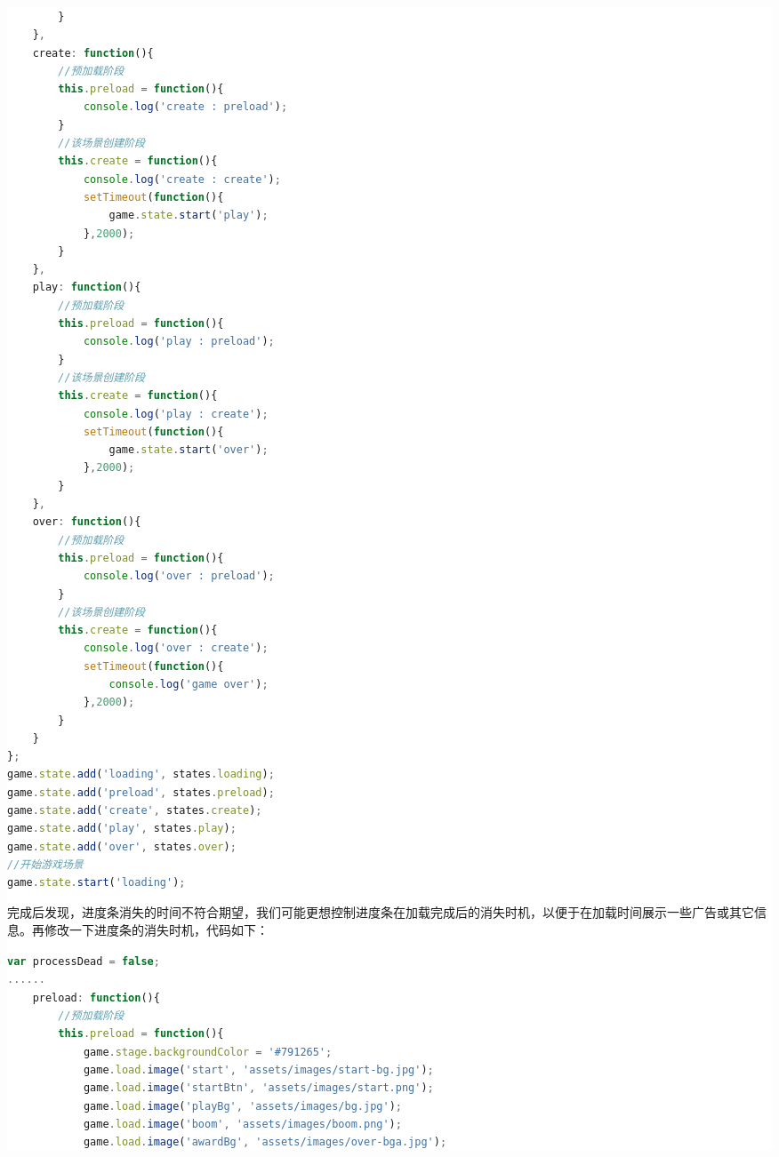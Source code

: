 ```javascript
        }
    },
    create: function(){
        //预加载阶段
        this.preload = function(){
            console.log('create : preload');
        }
        //该场景创建阶段
        this.create = function(){
            console.log('create : create');
            setTimeout(function(){
                game.state.start('play');
            },2000);
        }
    },
    play: function(){
        //预加载阶段
        this.preload = function(){
            console.log('play : preload');
        }
        //该场景创建阶段
        this.create = function(){
            console.log('play : create');
            setTimeout(function(){
                game.state.start('over');
            },2000);
        }
    },
    over: function(){
        //预加载阶段
        this.preload = function(){
            console.log('over : preload');
        }
        //该场景创建阶段
        this.create = function(){
            console.log('over : create');
            setTimeout(function(){
                console.log('game over'); 
            },2000);  
        } 
    }
};
game.state.add('loading', states.loading);
game.state.add('preload', states.preload);
game.state.add('create', states.create);
game.state.add('play', states.play);
game.state.add('over', states.over);
//开始游戏场景
game.state.start('loading');
```
完成后发现，进度条消失的时间不符合期望，我们可能更想控制进度条在加载完成后的消失时机，以便于在加载时间展示一些广告或其它信息。再修改一下进度条的消失时机，代码如下：  
```javascript
var processDead = false;
......
    preload: function(){
        //预加载阶段
        this.preload = function(){
            game.stage.backgroundColor = '#791265';
            game.load.image('start', 'assets/images/start-bg.jpg');
            game.load.image('startBtn', 'assets/images/start.png');
            game.load.image('playBg', 'assets/images/bg.jpg');
            game.load.image('boom', 'assets/images/boom.png');
            game.load.image('awardBg', 'assets/images/over-bga.jpg');
```